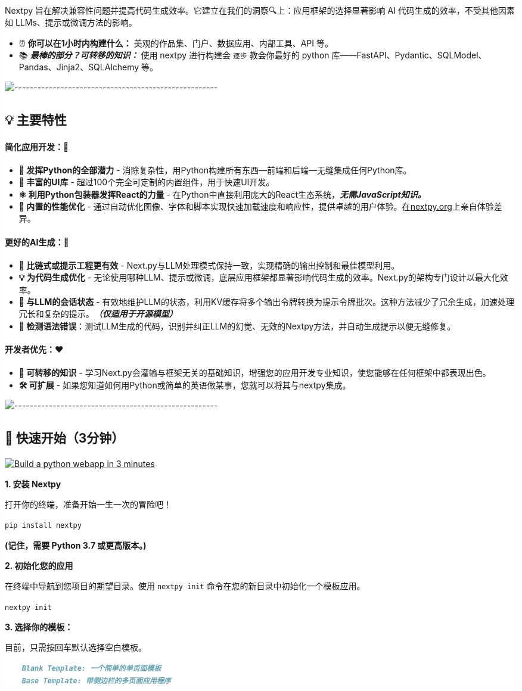 Nextpy 旨在解决兼容性问题并提高代码生成效率。它建立在我们的洞察🔍上：应用框架的选择显著影响 AI 代码生成的效率，不受其他因素如 LLMs、提示或微调方法的影响。

- ⏰ **你可以在1小时内构建什么：** 美观的作品集、门户、数据应用、内部工具、API 等。
- 📚 ***最棒的部分？可转移的知识：*** 使用 nextpy 进行构建会 `逐步` 教会你最好的 python 库——FastAPI、Pydantic、SQLModel、Pandas、Jinja2、SQLAlchemy 等。

![-----------------------------------------------------](https://res.cloudinary.com/dzznkbdrb/image/upload/v1694798498/divider_1_rej288.gif)

## 💡 主要特性

#### 简化应用开发：🧩
- **🐍 发挥Python的全部潜力** - 消除复杂性，用Python构建所有东西—前端和后端—无缝集成任何Python库。
- **🎨 丰富的UI库** - 超过100个完全可定制的内置组件，用于快速UI开发。
- **⚛️ 利用Python包装器发挥React的力量** - 在Python中直接利用庞大的React生态系统，**_无需JavaScript知识。_**
- **🚀 内置的性能优化** - 通过自动优化图像、字体和脚本实现快速加载速度和响应性，提供卓越的用户体验。在[nextpy.org](https://nextpy.org)上亲自体验差异。

#### 更好的AI生成：‍🤖

- **🧠 比链式或提示工程更有效** - Next.py与LLM处理模式保持一致，实现精确的输出控制和最佳模型利用。
- **💡 为代码生成优化** - 无论使用哪种LLM、提示或微调，底层应用框架都显著影响代码生成的效率。Next.py的架构专门设计以最大化效率。
- **💾 与LLM的会话状态** - 有效地维护LLM的状态，利用KV缓存将多个输出令牌转换为提示令牌批次。这种方法减少了冗余生成，加速处理冗长和复杂的提示。**_（仅适用于开源模型）_**
- **🧪 检测语法错误**：测试LLM生成的代码，识别并纠正LLM的幻觉、无效的Nextpy方法，并自动生成提示以便无缝修复。

#### 开发者优先：❤️

- **📘 可转移的知识** - 学习Next.py会灌输与框架无关的基础知识，增强您的应用开发专业知识，使您能够在任何框架中都表现出色。
- **🛠️ 可扩展** - 如果您知道如何用Python或简单的英语做某事，您就可以将其与nextpy集成。

![-----------------------------------------------------](https://res.cloudinary.com/dzznkbdrb/image/upload/v1694798498/divider_1_rej288.gif)

## 🚀 快速开始（3分钟）

[![Build a python webapp in 3 minutes](https://github.com/anubrag/nextpy/assets/25473195/c41ea5b7-d270-451a-a0d0-8308ff9dbfdc)](https://www.youtube.com/watch?v=5Ex-c9wwiYE)


**1. 安装 Nextpy**

打开你的终端，准备开始一生一次的冒险吧！

```bash
pip install nextpy
```

**(记住，需要 Python 3.7 或更高版本。)**

**2. 初始化您的应用**

在终端中导航到您项目的期望目录。使用 `nextpy init` 命令在您的新目录中初始化一个模板应用。

```bash
nextpy init
```

**3. 选择你的模板：**

目前，只需按回车默认选择空白模板。
```md
    Blank Template: 一个简单的单页面模板
    Base Template: 带侧边栏的多页面应用程序
```
